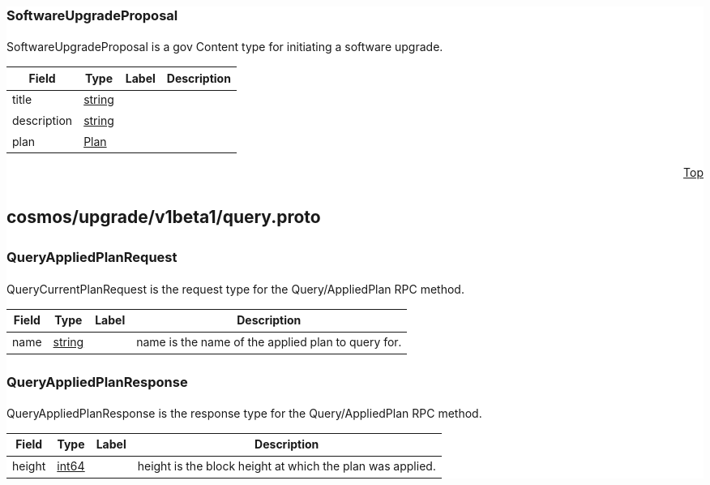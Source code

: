 


<a name="cosmos.upgrade.v1beta1.SoftwareUpgradeProposal"></a>

### SoftwareUpgradeProposal
SoftwareUpgradeProposal is a gov Content type for initiating a software
upgrade.


| Field | Type | Label | Description |
| ----- | ---- | ----- | ----------- |
| title | [string](#string) |  |  |
| description | [string](#string) |  |  |
| plan | [Plan](#cosmos.upgrade.v1beta1.Plan) |  |  |





 

 

 

 



<a name="cosmos/upgrade/v1beta1/query.proto"></a>
<p align="right"><a href="#top">Top</a></p>

## cosmos/upgrade/v1beta1/query.proto



<a name="cosmos.upgrade.v1beta1.QueryAppliedPlanRequest"></a>

### QueryAppliedPlanRequest
QueryCurrentPlanRequest is the request type for the Query/AppliedPlan RPC
method.


| Field | Type | Label | Description |
| ----- | ---- | ----- | ----------- |
| name | [string](#string) |  | name is the name of the applied plan to query for. |






<a name="cosmos.upgrade.v1beta1.QueryAppliedPlanResponse"></a>

### QueryAppliedPlanResponse
QueryAppliedPlanResponse is the response type for the Query/AppliedPlan RPC
method.


| Field | Type | Label | Description |
| ----- | ---- | ----- | ----------- |
| height | [int64](#int64) |  | height is the block height at which the plan was applied. |
